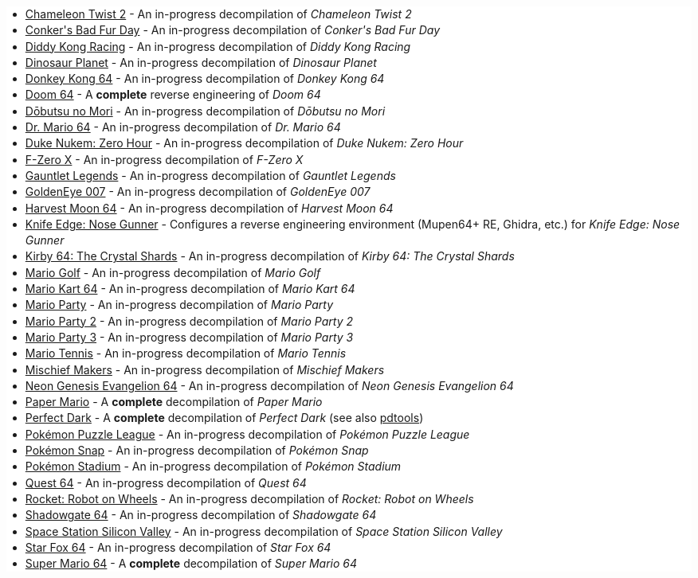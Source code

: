 * [Chameleon Twist 2](https://github.com/chameleontwistret/chameleontwist2v1.0-jp) - An in-progress decompilation of _Chameleon Twist 2_
* [Conker's Bad Fur Day](https://github.com/mkst/conker) - An in-progress decompilation of _Conker's Bad Fur Day_
* [Diddy Kong Racing](https://github.com/DavidSM64/Diddy-Kong-Racing) - An in-progress decompilation of _Diddy Kong Racing_
* [Dinosaur Planet](https://github.com/zestydevy/dinosaur-planet) - An in-progress decompilation of _Dinosaur Planet_
* [Donkey Kong 64](https://gitlab.com/dk64_decomp/dk64) - An in-progress decompilation of _Donkey Kong 64_
* [Doom 64](https://github.com/Erick194/DOOM64-RE) - A **complete** reverse engineering of _Doom 64_
* [Dōbutsu no Mori](https://github.com/zeldaret/af) - An in-progress decompilation of _Dōbutsu no Mori_
* [Dr. Mario 64](https://github.com/angheloalf/drmario64) - An in-progress decompilation of _Dr. Mario 64_
* [Duke Nukem: Zero Hour](https://github.com/gillou68310/dukenukemzerohour) - An in-progress decompilation of _Duke Nukem: Zero Hour_
* [F-Zero X](https://github.com/bttrdrgn/f-zerox) - An in-progress decompilation of _F-Zero X_
* [Gauntlet Legends](https://github.com/Drahsid/gauntlet-legends) - An in-progress decompilation of _Gauntlet Legends_
* [GoldenEye 007](https://gitlab.com/kholdfuzion/goldeneye_src) - An in-progress decompilation of _GoldenEye 007_
* [Harvest Moon 64](https://github.com/harvestwhisperer/hm64-decomp) - An in-progress decompilation of _Harvest Moon 64_
* [Knife Edge: Nose Gunner](https://github.com/disi33/KE-NG_Reversing) - Configures a reverse engineering environment (Mupen64+ RE, Ghidra, etc.) for _Knife Edge: Nose Gunner_
* [Kirby 64: The Crystal Shards](https://github.com/farisawan-2000/kirby64) - An in-progress decompilation of _Kirby 64: The Crystal Shards_
* [Mario Golf](https://github.com/monde-lointain/mariogolf64) - An in-progress decompilation of _Mario Golf_
* [Mario Kart 64](https://github.com/n64decomp/mk64) - An in-progress decompilation of _Mario Kart 64_
* [Mario Party](https://github.com/Rainchus/mp1) - An in-progress decompilation of _Mario Party_
* [Mario Party 2](https://github.com/Rainchus/mp2) - An in-progress decompilation of _Mario Party 2_
* [Mario Party 3](https://github.com/zestydevy/marioparty3) - An in-progress decompilation of _Mario Party 3_
* [Mario Tennis](https://github.com/dellm-79/mariotennisn64) - An in-progress decompilation of _Mario Tennis_
* [Mischief Makers](https://github.com/blackgamma7/mischief-makers) - An in-progress decompilation of _Mischief Makers_
* [Neon Genesis Evangelion 64](https://github.com/farisawan-2000/evangelion) - An in-progress decompilation of _Neon Genesis Evangelion 64_
* [Paper Mario](https://github.com/pmret/papermario) - A **complete** decompilation of _Paper Mario_
* [Perfect Dark](https://gitlab.com/ryandwyer/perfect-dark) - A **complete** decompilation of _Perfect Dark_ (see also [pdtools](https://gitlab.com/ryandwyer/pdtools))
* [Pokémon Puzzle League](https://github.com/angheloalf/puzzleleague64) - An in-progress decompilation of _Pokémon Puzzle League_
* [Pokémon Snap](https://github.com/ethteck/pokemonsnap) - An in-progress decompilation of _Pokémon Snap_
* [Pokémon Stadium](https://github.com/pret/pokestadium) - An in-progress decompilation of _Pokémon Stadium_
* [Quest 64](https://github.com/Mallos31/Quest) - An in-progress decompilation of _Quest 64_
* [Rocket: Robot on Wheels](https://github.com/RocketRet/Rocket-Robot-On-Wheels) - An in-progress decompilation of _Rocket: Robot on Wheels_
* [Shadowgate 64](https://github.com/Rainchus/shadowgate64) - An in-progress decompilation of _Shadowgate 64_
* [Space Station Silicon Valley](https://github.com/mkst/sssv) - An in-progress decompilation of _Space Station Silicon Valley_
* [Star Fox 64](https://github.com/sonicdcer/sf64) - An in-progress decompilation of _Star Fox 64_
* [Super Mario 64](https://github.com/n64decomp/sm64) - A **complete** decompilation of _Super Mario 64_